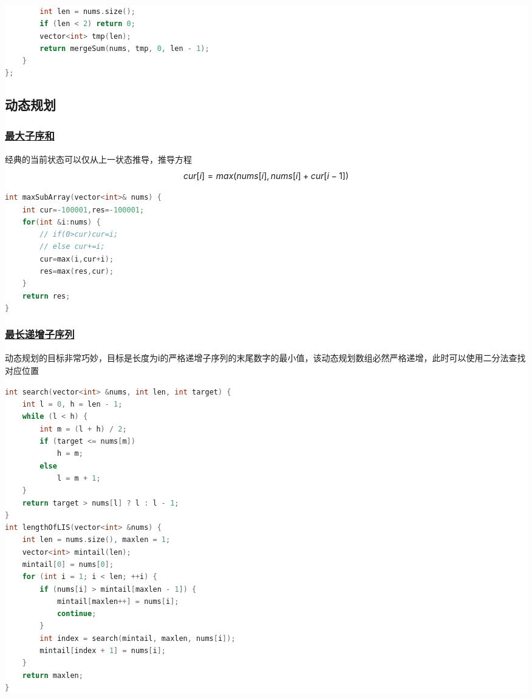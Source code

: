 ```cpp
        int len = nums.size();
        if (len < 2) return 0;
        vector<int> tmp(len);
        return mergeSum(nums, tmp, 0, len - 1);
    }
};
```

## 动态规划

### [最大子序和](https://leetcode-cn.com/problems/maximum-subarray/)

经典的当前状态可以仅从上一状态推导，推导方程$$cur[i]=max(nums[i],nums[i]+cur[i-1])$$
```cpp
int maxSubArray(vector<int>& nums) {
    int cur=-100001,res=-100001;
    for(int &i:nums) {
        // if(0>cur)cur=i;
        // else cur+=i;
        cur=max(i,cur+i);
        res=max(res,cur);
    }
    return res;
}
```

### [最长递增子序列](https://leetcode-cn.com/problems/longest-increasing-subsequence/)

动态规划的目标非常巧妙，目标是长度为i的严格递增子序列的末尾数字的最小值，该动态规划数组必然严格递增，此时可以使用二分法查找对应位置
```cpp
int search(vector<int> &nums, int len, int target) {
    int l = 0, h = len - 1;
    while (l < h) {
        int m = (l + h) / 2;
        if (target <= nums[m])
            h = m;
        else
            l = m + 1;
    }
    return target > nums[l] ? l : l - 1;
}
int lengthOfLIS(vector<int> &nums) {
    int len = nums.size(), maxlen = 1;
    vector<int> mintail(len);
    mintail[0] = nums[0];
    for (int i = 1; i < len; ++i) {
        if (nums[i] > mintail[maxlen - 1]) {
            mintail[maxlen++] = nums[i];
            continue;
        }
        int index = search(mintail, maxlen, nums[i]);
        mintail[index + 1] = nums[i];
    }
    return maxlen;
}
```
